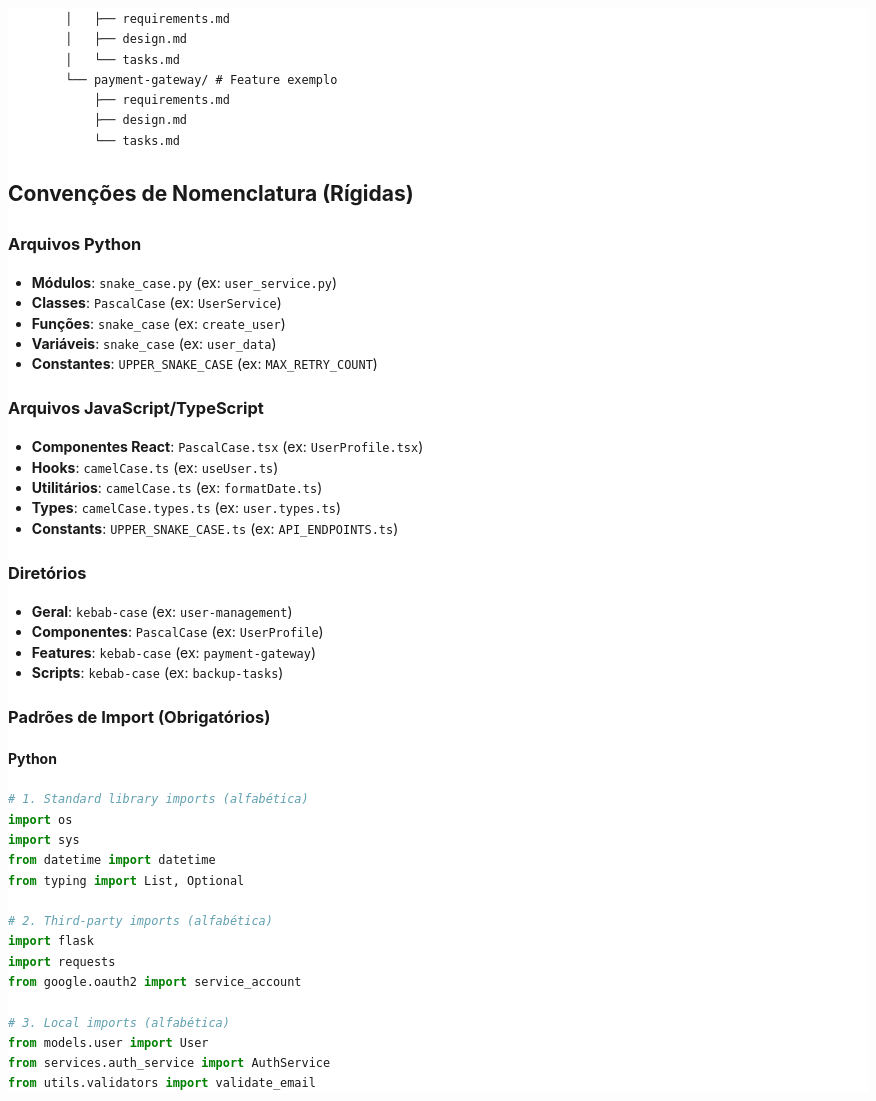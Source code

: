 ```
        │   ├── requirements.md
        │   ├── design.md
        │   └── tasks.md
        └── payment-gateway/ # Feature exemplo
            ├── requirements.md
            ├── design.md
            └── tasks.md
```

## Convenções de Nomenclatura (Rígidas)

### Arquivos Python

- **Módulos**: `snake_case.py` (ex: `user_service.py`)
- **Classes**: `PascalCase` (ex: `UserService`)
- **Funções**: `snake_case` (ex: `create_user`)
- **Variáveis**: `snake_case` (ex: `user_data`)
- **Constantes**: `UPPER_SNAKE_CASE` (ex: `MAX_RETRY_COUNT`)

### Arquivos JavaScript/TypeScript

- **Componentes React**: `PascalCase.tsx` (ex: `UserProfile.tsx`)
- **Hooks**: `camelCase.ts` (ex: `useUser.ts`)
- **Utilitários**: `camelCase.ts` (ex: `formatDate.ts`)
- **Types**: `camelCase.types.ts` (ex: `user.types.ts`)
- **Constants**: `UPPER_SNAKE_CASE.ts` (ex: `API_ENDPOINTS.ts`)

### Diretórios

- **Geral**: `kebab-case` (ex: `user-management`)
- **Componentes**: `PascalCase` (ex: `UserProfile`)
- **Features**: `kebab-case` (ex: `payment-gateway`)
- **Scripts**: `kebab-case` (ex: `backup-tasks`)

### Padrões de Import (Obrigatórios)

#### Python

```python
# 1. Standard library imports (alfabética)
import os
import sys
from datetime import datetime
from typing import List, Optional

# 2. Third-party imports (alfabética)
import flask
import requests
from google.oauth2 import service_account

# 3. Local imports (alfabética)
from models.user import User
from services.auth_service import AuthService
from utils.validators import validate_email
```
